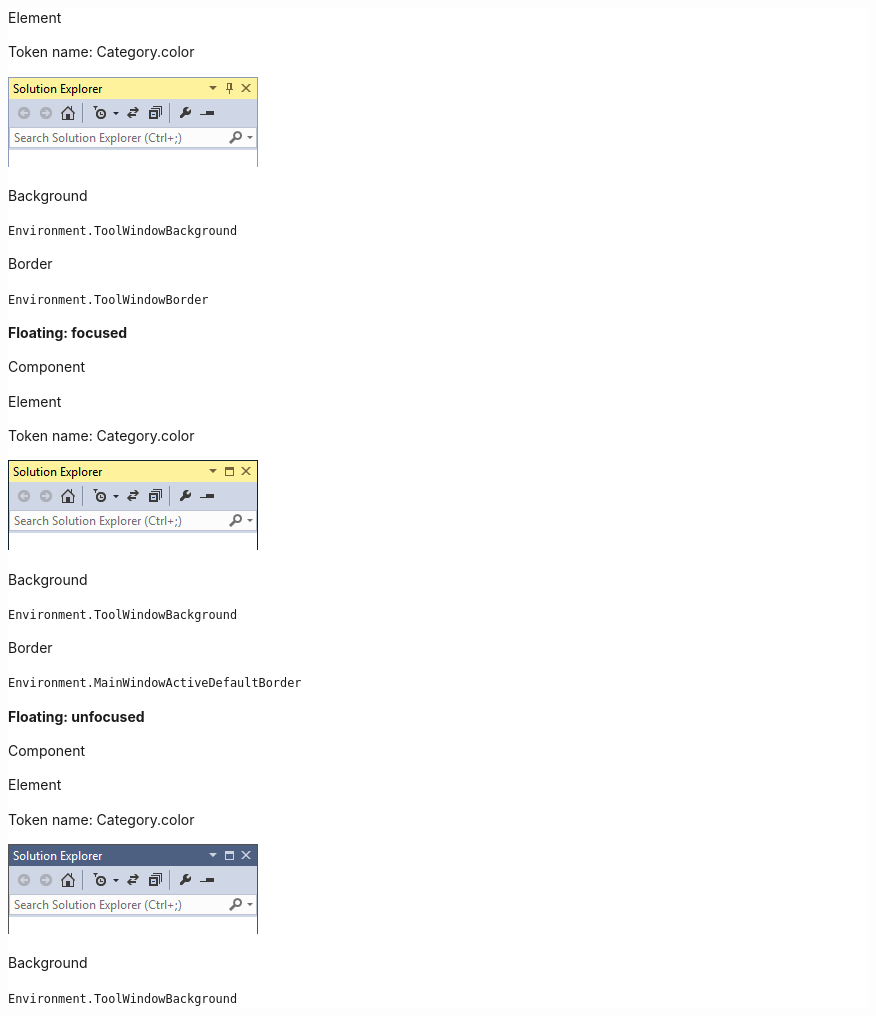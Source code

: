  Element

 Token name: Category.color

 ![Tool window docked](../../extensibility/ux-guidelines/media/0303-089-toolwindowdocked.png "0303-089_ToolWindowDocked")

 Background

 `Environment.ToolWindowBackground`

 Border

 `Environment.ToolWindowBorder`

 **Floating: focused**

 Component

 Element

 Token name: Category.color

 ![Tool window focused](../../extensibility/ux-guidelines/media/0303-090-toolwindowfocused.png "0303-090_ToolWindowFocused")

 Background

 `Environment.ToolWindowBackground`

 Border

 `Environment.MainWindowActiveDefaultBorder`

 **Floating: unfocused**

 Component

 Element

 Token name: Category.color

 ![Tool window unfocused](../../extensibility/ux-guidelines/media/0303-091-toolwindowunfocused.png "0303-091_ToolWindowUnfocused")

 Background

 `Environment.ToolWindowBackground`
